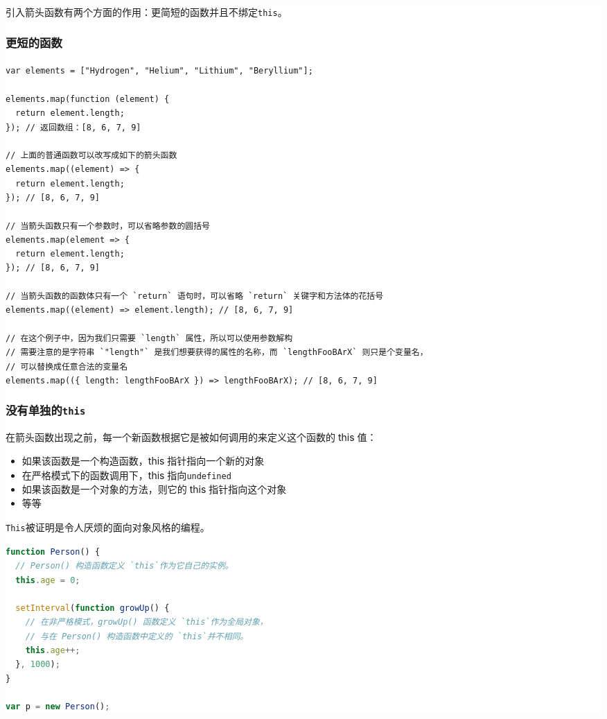 引入箭头函数有两个方面的作用：更简短的函数并且不绑定`this`。

### 更短的函数

```js-nolint
var elements = ["Hydrogen", "Helium", "Lithium", "Beryllium"];

elements.map(function (element) {
  return element.length;
}); // 返回数组：[8, 6, 7, 9]

// 上面的普通函数可以改写成如下的箭头函数
elements.map((element) => {
  return element.length;
}); // [8, 6, 7, 9]

// 当箭头函数只有一个参数时，可以省略参数的圆括号
elements.map(element => {
  return element.length;
}); // [8, 6, 7, 9]

// 当箭头函数的函数体只有一个 `return` 语句时，可以省略 `return` 关键字和方法体的花括号
elements.map((element) => element.length); // [8, 6, 7, 9]

// 在这个例子中，因为我们只需要 `length` 属性，所以可以使用参数解构
// 需要注意的是字符串 `"length"` 是我们想要获得的属性的名称，而 `lengthFooBArX` 则只是个变量名，
// 可以替换成任意合法的变量名
elements.map(({ length: lengthFooBArX }) => lengthFooBArX); // [8, 6, 7, 9]
```

### 没有单独的`this`

在箭头函数出现之前，每一个新函数根据它是被如何调用的来定义这个函数的 this 值：

- 如果该函数是一个构造函数，this 指针指向一个新的对象
- 在严格模式下的函数调用下，this 指向`undefined`
- 如果该函数是一个对象的方法，则它的 this 指针指向这个对象
- 等等

`This`被证明是令人厌烦的面向对象风格的编程。

```js
function Person() {
  // Person() 构造函数定义 `this`作为它自己的实例。
  this.age = 0;

  setInterval(function growUp() {
    // 在非严格模式，growUp() 函数定义 `this`作为全局对象，
    // 与在 Person() 构造函数中定义的 `this`并不相同。
    this.age++;
  }, 1000);
}

var p = new Person();
```
